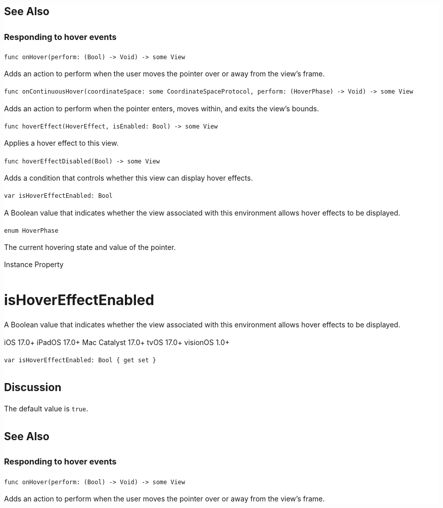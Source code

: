 ## See Also

### Responding to hover events

`func onHover(perform: (Bool) -> Void) -> some View`

Adds an action to perform when the user moves the pointer over or away from
the view’s frame.

`func onContinuousHover(coordinateSpace: some CoordinateSpaceProtocol,
perform: (HoverPhase) -> Void) -> some View`

Adds an action to perform when the pointer enters, moves within, and exits the
view’s bounds.

`func hoverEffect(HoverEffect, isEnabled: Bool) -> some View`

Applies a hover effect to this view.

`func hoverEffectDisabled(Bool) -> some View`

Adds a condition that controls whether this view can display hover effects.

`var isHoverEffectEnabled: Bool`

A Boolean value that indicates whether the view associated with this
environment allows hover effects to be displayed.

`enum HoverPhase`

The current hovering state and value of the pointer.

Instance Property

# isHoverEffectEnabled

A Boolean value that indicates whether the view associated with this
environment allows hover effects to be displayed.

iOS 17.0+  iPadOS 17.0+  Mac Catalyst 17.0+  tvOS 17.0+  visionOS 1.0+

    
    
    var isHoverEffectEnabled: Bool { get set }

## Discussion

The default value is `true`.

## See Also

### Responding to hover events

`func onHover(perform: (Bool) -> Void) -> some View`

Adds an action to perform when the user moves the pointer over or away from
the view’s frame.
